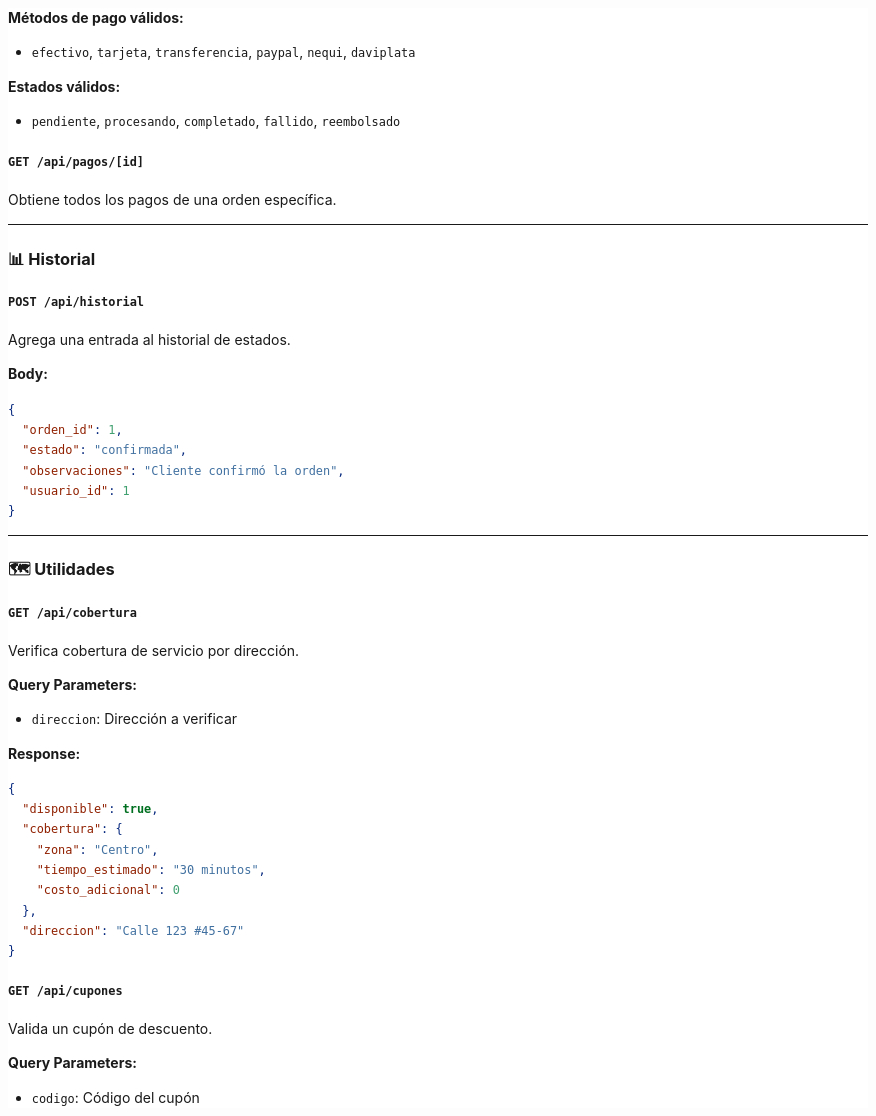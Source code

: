 **Métodos de pago válidos:**
- `efectivo`, `tarjeta`, `transferencia`, `paypal`, `nequi`, `daviplata`

**Estados válidos:**
- `pendiente`, `procesando`, `completado`, `fallido`, `reembolsado`

#### `GET /api/pagos/[id]`
Obtiene todos los pagos de una orden específica.

---

### 📊 **Historial**

#### `POST /api/historial`
Agrega una entrada al historial de estados.

**Body:**
```json
{
  "orden_id": 1,
  "estado": "confirmada",
  "observaciones": "Cliente confirmó la orden",
  "usuario_id": 1
}
```

---

### 🗺️ **Utilidades**

#### `GET /api/cobertura`
Verifica cobertura de servicio por dirección.

**Query Parameters:**
- `direccion`: Dirección a verificar

**Response:**
```json
{
  "disponible": true,
  "cobertura": {
    "zona": "Centro",
    "tiempo_estimado": "30 minutos",
    "costo_adicional": 0
  },
  "direccion": "Calle 123 #45-67"
}
```

#### `GET /api/cupones`
Valida un cupón de descuento.

**Query Parameters:**
- `codigo`: Código del cupón
